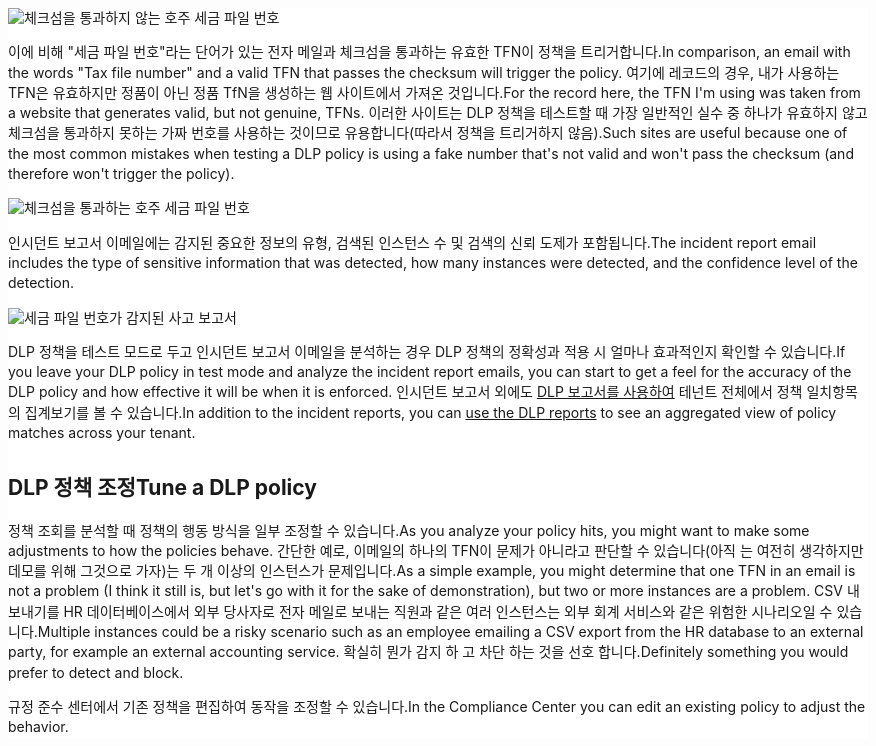 ![체크섬을 통과하지 않는 호주 세금 파일 번호](../media/DLP-create-test-tune-email-test1.png)

<span data-ttu-id="4fb2a-181">이에 비해 "세금 파일 번호"라는 단어가 있는 전자 메일과 체크섬을 통과하는 유효한 TFN이 정책을 트리거합니다.</span><span class="sxs-lookup"><span data-stu-id="4fb2a-181">In comparison, an email with the words "Tax file number" and a valid TFN that passes the checksum will trigger the policy.</span></span> <span data-ttu-id="4fb2a-182">여기에 레코드의 경우, 내가 사용하는 TFN은 유효하지만 정품이 아닌 정품 TfN을 생성하는 웹 사이트에서 가져온 것입니다.</span><span class="sxs-lookup"><span data-stu-id="4fb2a-182">For the record here, the TFN I'm using was taken from a website that generates valid, but not genuine, TFNs.</span></span> <span data-ttu-id="4fb2a-183">이러한 사이트는 DLP 정책을 테스트할 때 가장 일반적인 실수 중 하나가 유효하지 않고 체크섬을 통과하지 못하는 가짜 번호를 사용하는 것이므로 유용합니다(따라서 정책을 트리거하지 않음).</span><span class="sxs-lookup"><span data-stu-id="4fb2a-183">Such sites are useful because one of the most common mistakes when testing a DLP policy is using a fake number that's not valid and won't pass the checksum (and therefore won't trigger the policy).</span></span>

![체크섬을 통과하는 호주 세금 파일 번호](../media/DLP-create-test-tune-email-test2.png)

<span data-ttu-id="4fb2a-185">인시던트 보고서 이메일에는 감지된 중요한 정보의 유형, 검색된 인스턴스 수 및 검색의 신뢰 도제가 포함됩니다.</span><span class="sxs-lookup"><span data-stu-id="4fb2a-185">The incident report email includes the type of sensitive information that was detected, how many instances were detected, and the confidence level of the detection.</span></span>

![세금 파일 번호가 감지된 사고 보고서](../media/DLP-create-test-tune-email-incident-report.png)

<span data-ttu-id="4fb2a-187">DLP 정책을 테스트 모드로 두고 인시던트 보고서 이메일을 분석하는 경우 DLP 정책의 정확성과 적용 시 얼마나 효과적인지 확인할 수 있습니다.</span><span class="sxs-lookup"><span data-stu-id="4fb2a-187">If you leave your DLP policy in test mode and analyze the incident report emails, you can start to get a feel for the accuracy of the DLP policy and how effective it will be when it is enforced.</span></span> <span data-ttu-id="4fb2a-188">인시던트 보고서 외에도 [DLP 보고서를 사용하여](view-the-dlp-reports.md) 테넌트 전체에서 정책 일치항목의 집계보기를 볼 수 있습니다.</span><span class="sxs-lookup"><span data-stu-id="4fb2a-188">In addition to the incident reports, you can [use the DLP reports](view-the-dlp-reports.md) to see an aggregated view of policy matches across your tenant.</span></span>

## <a name="tune-a-dlp-policy"></a><span data-ttu-id="4fb2a-189">DLP 정책 조정</span><span class="sxs-lookup"><span data-stu-id="4fb2a-189">Tune a DLP policy</span></span>

<span data-ttu-id="4fb2a-190">정책 조회를 분석할 때 정책의 행동 방식을 일부 조정할 수 있습니다.</span><span class="sxs-lookup"><span data-stu-id="4fb2a-190">As you analyze your policy hits, you might want to make some adjustments to how the policies behave.</span></span> <span data-ttu-id="4fb2a-191">간단한 예로, 이메일의 하나의 TFN이 문제가 아니라고 판단할 수 있습니다(아직 는 여전히 생각하지만 데모를 위해 그것으로 가자)는 두 개 이상의 인스턴스가 문제입니다.</span><span class="sxs-lookup"><span data-stu-id="4fb2a-191">As a simple example, you might determine that one TFN in an email is not a problem (I think it still is, but let's go with it for the sake of demonstration), but two or more instances are a problem.</span></span> <span data-ttu-id="4fb2a-192">CSV 내보내기를 HR 데이터베이스에서 외부 당사자로 전자 메일로 보내는 직원과 같은 여러 인스턴스는 외부 회계 서비스와 같은 위험한 시나리오일 수 있습니다.</span><span class="sxs-lookup"><span data-stu-id="4fb2a-192">Multiple instances could be a risky scenario such as an employee emailing a CSV export from the HR database to an external party, for example an external accounting service.</span></span> <span data-ttu-id="4fb2a-193">확실히 뭔가 감지 하 고 차단 하는 것을 선호 합니다.</span><span class="sxs-lookup"><span data-stu-id="4fb2a-193">Definitely something you would prefer to detect and block.</span></span>

<span data-ttu-id="4fb2a-194">규정 준수 센터에서 기존 정책을 편집하여 동작을 조정할 수 있습니다.</span><span class="sxs-lookup"><span data-stu-id="4fb2a-194">In the Compliance Center you can edit an existing policy to adjust the behavior.</span></span>

